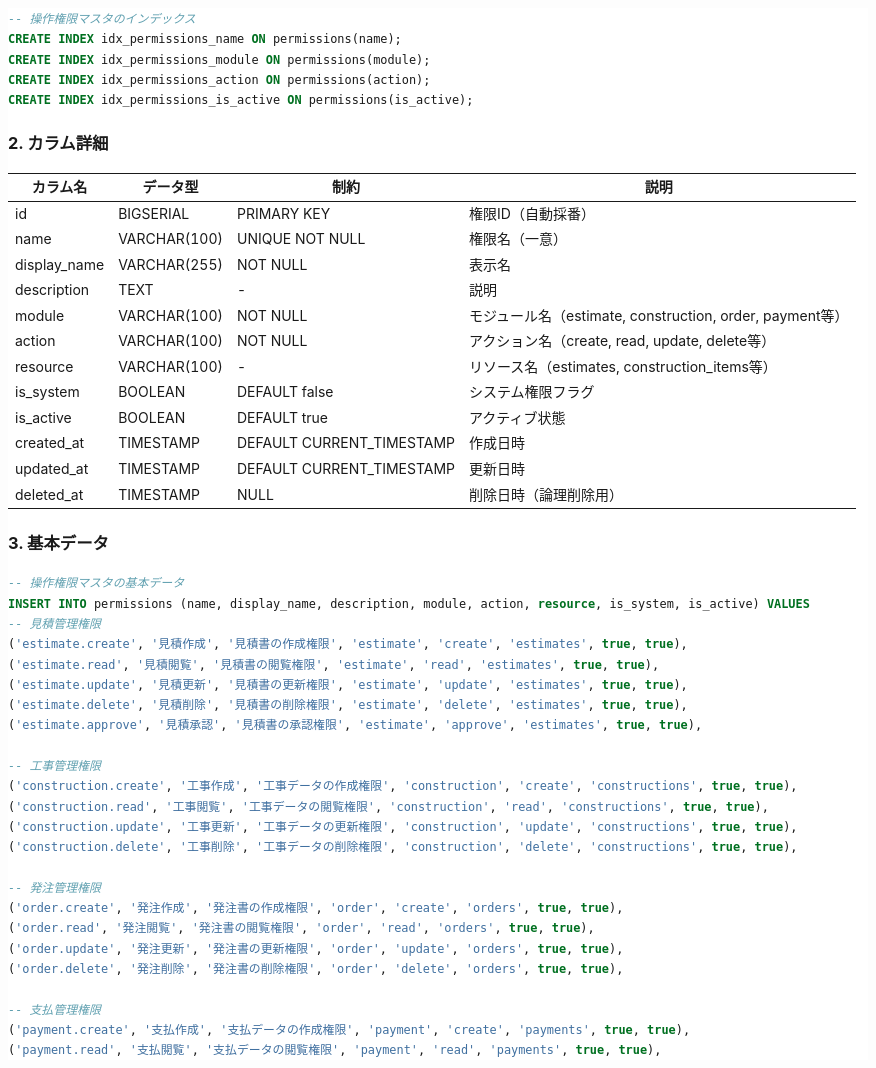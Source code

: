 ```sql
-- 操作権限マスタのインデックス
CREATE INDEX idx_permissions_name ON permissions(name);
CREATE INDEX idx_permissions_module ON permissions(module);
CREATE INDEX idx_permissions_action ON permissions(action);
CREATE INDEX idx_permissions_is_active ON permissions(is_active);
```

### 2. カラム詳細

| カラム名 | データ型 | 制約 | 説明 |
|---------|---------|------|------|
| id | BIGSERIAL | PRIMARY KEY | 権限ID（自動採番） |
| name | VARCHAR(100) | UNIQUE NOT NULL | 権限名（一意） |
| display_name | VARCHAR(255) | NOT NULL | 表示名 |
| description | TEXT | - | 説明 |
| module | VARCHAR(100) | NOT NULL | モジュール名（estimate, construction, order, payment等） |
| action | VARCHAR(100) | NOT NULL | アクション名（create, read, update, delete等） |
| resource | VARCHAR(100) | - | リソース名（estimates, construction_items等） |
| is_system | BOOLEAN | DEFAULT false | システム権限フラグ |
| is_active | BOOLEAN | DEFAULT true | アクティブ状態 |
| created_at | TIMESTAMP | DEFAULT CURRENT_TIMESTAMP | 作成日時 |
| updated_at | TIMESTAMP | DEFAULT CURRENT_TIMESTAMP | 更新日時 |
| deleted_at | TIMESTAMP | NULL | 削除日時（論理削除用） |

### 3. 基本データ

```sql
-- 操作権限マスタの基本データ
INSERT INTO permissions (name, display_name, description, module, action, resource, is_system, is_active) VALUES
-- 見積管理権限
('estimate.create', '見積作成', '見積書の作成権限', 'estimate', 'create', 'estimates', true, true),
('estimate.read', '見積閲覧', '見積書の閲覧権限', 'estimate', 'read', 'estimates', true, true),
('estimate.update', '見積更新', '見積書の更新権限', 'estimate', 'update', 'estimates', true, true),
('estimate.delete', '見積削除', '見積書の削除権限', 'estimate', 'delete', 'estimates', true, true),
('estimate.approve', '見積承認', '見積書の承認権限', 'estimate', 'approve', 'estimates', true, true),

-- 工事管理権限
('construction.create', '工事作成', '工事データの作成権限', 'construction', 'create', 'constructions', true, true),
('construction.read', '工事閲覧', '工事データの閲覧権限', 'construction', 'read', 'constructions', true, true),
('construction.update', '工事更新', '工事データの更新権限', 'construction', 'update', 'constructions', true, true),
('construction.delete', '工事削除', '工事データの削除権限', 'construction', 'delete', 'constructions', true, true),

-- 発注管理権限
('order.create', '発注作成', '発注書の作成権限', 'order', 'create', 'orders', true, true),
('order.read', '発注閲覧', '発注書の閲覧権限', 'order', 'read', 'orders', true, true),
('order.update', '発注更新', '発注書の更新権限', 'order', 'update', 'orders', true, true),
('order.delete', '発注削除', '発注書の削除権限', 'order', 'delete', 'orders', true, true),

-- 支払管理権限
('payment.create', '支払作成', '支払データの作成権限', 'payment', 'create', 'payments', true, true),
('payment.read', '支払閲覧', '支払データの閲覧権限', 'payment', 'read', 'payments', true, true),
```